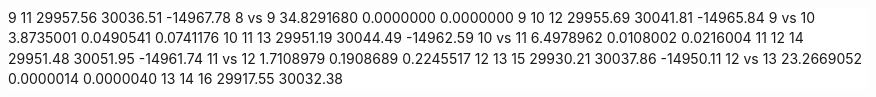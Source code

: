    <td style="text-align:right;"> 9 </td>
   <td style="text-align:right;"> 11 </td>
   <td style="text-align:right;"> 29957.56 </td>
   <td style="text-align:right;"> 30036.51 </td>
   <td style="text-align:right;"> -14967.78 </td>
   <td style="text-align:left;"> 8 vs 9 </td>
   <td style="text-align:right;"> 34.8291680 </td>
   <td style="text-align:right;"> 0.0000000 </td>
   <td style="text-align:right;"> 0.0000000 </td>
  </tr>
  <tr>
   <td style="text-align:right;"> 9 </td>
   <td style="text-align:right;"> 10 </td>
   <td style="text-align:right;"> 12 </td>
   <td style="text-align:right;"> 29955.69 </td>
   <td style="text-align:right;"> 30041.81 </td>
   <td style="text-align:right;"> -14965.84 </td>
   <td style="text-align:left;"> 9 vs 10 </td>
   <td style="text-align:right;"> 3.8735001 </td>
   <td style="text-align:right;"> 0.0490541 </td>
   <td style="text-align:right;"> 0.0741176 </td>
  </tr>
  <tr>
   <td style="text-align:right;"> 10 </td>
   <td style="text-align:right;"> 11 </td>
   <td style="text-align:right;"> 13 </td>
   <td style="text-align:right;"> 29951.19 </td>
   <td style="text-align:right;"> 30044.49 </td>
   <td style="text-align:right;"> -14962.59 </td>
   <td style="text-align:left;"> 10 vs 11 </td>
   <td style="text-align:right;"> 6.4978962 </td>
   <td style="text-align:right;"> 0.0108002 </td>
   <td style="text-align:right;"> 0.0216004 </td>
  </tr>
  <tr>
   <td style="text-align:right;"> 11 </td>
   <td style="text-align:right;"> 12 </td>
   <td style="text-align:right;"> 14 </td>
   <td style="text-align:right;"> 29951.48 </td>
   <td style="text-align:right;"> 30051.95 </td>
   <td style="text-align:right;"> -14961.74 </td>
   <td style="text-align:left;"> 11 vs 12 </td>
   <td style="text-align:right;"> 1.7108979 </td>
   <td style="text-align:right;"> 0.1908689 </td>
   <td style="text-align:right;"> 0.2245517 </td>
  </tr>
  <tr>
   <td style="text-align:right;"> 12 </td>
   <td style="text-align:right;"> 13 </td>
   <td style="text-align:right;"> 15 </td>
   <td style="text-align:right;"> 29930.21 </td>
   <td style="text-align:right;"> 30037.86 </td>
   <td style="text-align:right;"> -14950.11 </td>
   <td style="text-align:left;"> 12 vs 13 </td>
   <td style="text-align:right;"> 23.2669052 </td>
   <td style="text-align:right;"> 0.0000014 </td>
   <td style="text-align:right;"> 0.0000040 </td>
  </tr>
  <tr>
   <td style="text-align:right;"> 13 </td>
   <td style="text-align:right;"> 14 </td>
   <td style="text-align:right;"> 16 </td>
   <td style="text-align:right;"> 29917.55 </td>
   <td style="text-align:right;"> 30032.38 </td>